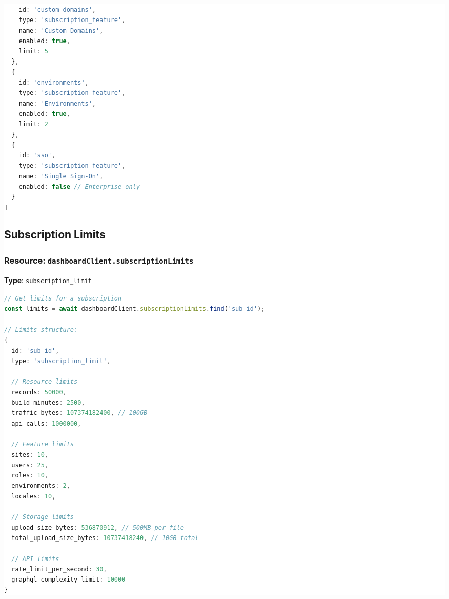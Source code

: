```typescript
    id: 'custom-domains',
    type: 'subscription_feature', 
    name: 'Custom Domains',
    enabled: true,
    limit: 5
  },
  {
    id: 'environments',
    type: 'subscription_feature',
    name: 'Environments',
    enabled: true,
    limit: 2
  },
  {
    id: 'sso',
    type: 'subscription_feature',
    name: 'Single Sign-On',
    enabled: false // Enterprise only
  }
]
```

## Subscription Limits

### Resource: `dashboardClient.subscriptionLimits`

**Type**: `subscription_limit`

```typescript
// Get limits for a subscription
const limits = await dashboardClient.subscriptionLimits.find('sub-id');

// Limits structure:
{
  id: 'sub-id',
  type: 'subscription_limit',
  
  // Resource limits
  records: 50000,
  build_minutes: 2500,
  traffic_bytes: 107374182400, // 100GB
  api_calls: 1000000,
  
  // Feature limits
  sites: 10,
  users: 25,
  roles: 10,
  environments: 2,
  locales: 10,
  
  // Storage limits
  upload_size_bytes: 536870912, // 500MB per file
  total_upload_size_bytes: 10737418240, // 10GB total
  
  // API limits
  rate_limit_per_second: 30,
  graphql_complexity_limit: 10000
}
```
